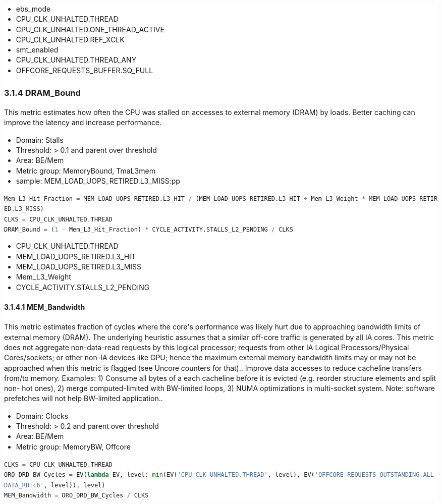 - ebs_mode
- CPU_CLK_UNHALTED.THREAD
- CPU_CLK_UNHALTED.ONE_THREAD_ACTIVE
- CPU_CLK_UNHALTED.REF_XCLK
- smt_enabled
- CPU_CLK_UNHALTED.THREAD_ANY
- OFFCORE_REQUESTS_BUFFER.SQ_FULL

### 3.1.4 <a id="dram_bound">DRAM_Bound</a>

This metric estimates how often the CPU was stalled on accesses to external memory (DRAM) by loads. Better caching can improve the latency and increase performance.

- Domain: Stalls
- Threshold:  > 0.1 and parent over threshold
- Area: BE/Mem
- Metric group: MemoryBound, TmaL3mem
- sample: MEM_LOAD_UOPS_RETIRED.L3_MISS:pp

```python
Mem_L3_Hit_Fraction = MEM_LOAD_UOPS_RETIRED.L3_HIT / (MEM_LOAD_UOPS_RETIRED.L3_HIT + Mem_L3_Weight * MEM_LOAD_UOPS_RETIRED.L3_MISS)
CLKS = CPU_CLK_UNHALTED.THREAD
DRAM_Bound = (1 - Mem_L3_Hit_Fraction) * CYCLE_ACTIVITY.STALLS_L2_PENDING / CLKS
```

- CPU_CLK_UNHALTED.THREAD
- MEM_LOAD_UOPS_RETIRED.L3_HIT
- MEM_LOAD_UOPS_RETIRED.L3_MISS
- Mem_L3_Weight
- CYCLE_ACTIVITY.STALLS_L2_PENDING

#### 3.1.4.1 <a id="mem_bandwidth">MEM_Bandwidth</a>

This metric estimates fraction of cycles where the core's performance was likely hurt due to approaching bandwidth limits of external memory (DRAM). The underlying heuristic assumes that a similar off-core traffic is generated by all IA cores. This metric does not aggregate non-data-read requests by this logical processor; requests from other IA Logical Processors/Physical Cores/sockets; or other non-IA devices like GPU; hence the maximum external memory bandwidth limits may or may not be approached when this metric is flagged (see Uncore counters for that).. Improve data accesses to reduce cacheline transfers from/to memory. Examples: 1) Consume all bytes of a each cacheline before it is evicted (e.g. reorder structure elements and split non- hot ones), 2) merge computed-limited with BW-limited loops, 3) NUMA optimizations in multi-socket system. Note: software prefetches will not help BW-limited application..

- Domain: Clocks
- Threshold:  > 0.2 and parent over threshold
- Area: BE/Mem
- Metric group: MemoryBW, Offcore

```python
CLKS = CPU_CLK_UNHALTED.THREAD
ORO_DRD_BW_Cycles = EV(lambda EV, level: min(EV('CPU_CLK_UNHALTED.THREAD', level), EV('OFFCORE_REQUESTS_OUTSTANDING.ALL_DATA_RD:c6', level)), level)
MEM_Bandwidth = ORO_DRD_BW_Cycles / CLKS
```
